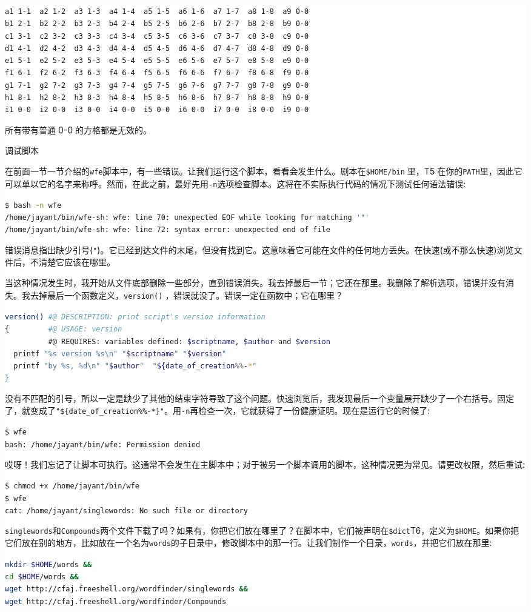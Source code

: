 ```sh
a1 1-1  a2 1-2  a3 1-3  a4 1-4  a5 1-5  a6 1-6  a7 1-7  a8 1-8  a9 0-0
b1 2-1  b2 2-2  b3 2-3  b4 2-4  b5 2-5  b6 2-6  b7 2-7  b8 2-8  b9 0-0
c1 3-1  c2 3-2  c3 3-3  c4 3-4  c5 3-5  c6 3-6  c7 3-7  c8 3-8  c9 0-0
d1 4-1  d2 4-2  d3 4-3  d4 4-4  d5 4-5  d6 4-6  d7 4-7  d8 4-8  d9 0-0
e1 5-1  e2 5-2  e3 5-3  e4 5-4  e5 5-5  e6 5-6  e7 5-7  e8 5-8  e9 0-0
f1 6-1  f2 6-2  f3 6-3  f4 6-4  f5 6-5  f6 6-6  f7 6-7  f8 6-8  f9 0-0
g1 7-1  g2 7-2  g3 7-3  g4 7-4  g5 7-5  g6 7-6  g7 7-7  g8 7-8  g9 0-0
h1 8-1  h2 8-2  h3 8-3  h4 8-4  h5 8-5  h6 8-6  h7 8-7  h8 8-8  h9 0-0
i1 0-0  i2 0-0  i3 0-0  i4 0-0  i5 0-0  i6 0-0  i7 0-0  i8 0-0  i9 0-0
```

所有带有普通 0-0 的方格都是无效的。

调试脚本

在前面一节一节介绍的`wfe`脚本中，有一些错误。让我们运行这个脚本，看看会发生什么。剧本在`$HOME/bin` 里，T5 在你的`PATH`里，因此它可以单以它的名字来称呼。然而，在此之前，最好先用`-n`选项检查脚本。这将在不实际执行代码的情况下测试任何语法错误:

```sh
$ bash -n wfe
/home/jayant/bin/wfe-sh: wfe: line 70: unexpected EOF while looking for matching '"'
/home/jayant/bin/wfe-sh: wfe: line 72: syntax error: unexpected end of file
```

错误消息指出缺少引号(`"`)。它已经到达文件的末尾，但没有找到它。这意味着它可能在文件的任何地方丢失。在快速(或不那么快速)浏览文件后，不清楚它应该在哪里。

当这种情况发生时，我开始从文件底部删除一些部分，直到错误消失。我去掉最后一节；它还在那里。我删除了解析选项，错误并没有消失。我去掉最后一个函数定义，`version()` ，错误就没了。错误一定在函数中；它在哪里？

```sh
version() #@ DESCRIPTION: print script's version information
{         #@ USAGE: version
          #@ REQUIRES: variables defined: $scriptname, $author and $version
  printf "%s version %s\n" "$scriptname" "$version"
  printf "by %s, %d\n" "$author"  "${date_of_creation%%-*"
}
```

没有不匹配的引号，所以一定是缺少了其他的结束字符导致了这个问题。快速浏览后，我发现最后一个变量展开缺少了一个右括号。固定了，就变成了`"${date_of_creation%%-*}"`。用`-n`再检查一次，它就获得了一份健康证明。现在是运行它的时候了:

```sh
$ wfe
bash: /home/jayant/bin/wfe: Permission denied
```

哎呀！我们忘记了让脚本可执行。这通常不会发生在主脚本中；对于被另一个脚本调用的脚本，这种情况更为常见。请更改权限，然后重试:

```sh
$ chmod +x /home/jayant/bin/wfe
$ wfe
cat: /home/jayant/singlewords: No such file or directory
```

`singlewords`和`Compounds`两个文件下载了吗？如果有，你把它们放在哪里了？在脚本中，它们被声明在`$dict`T6，定义为`$HOME`。如果你把它们放在别的地方，比如放在一个名为`words`的子目录中，修改脚本中的那一行。让我们制作一个目录，`words`，并把它们放在那里:

```sh
mkdir $HOME/words &&
cd $HOME/words &&
wget http://cfaj.freeshell.org/wordfinder/singlewords &&
wget http://cfaj.freeshell.org/wordfinder/Compounds
```
